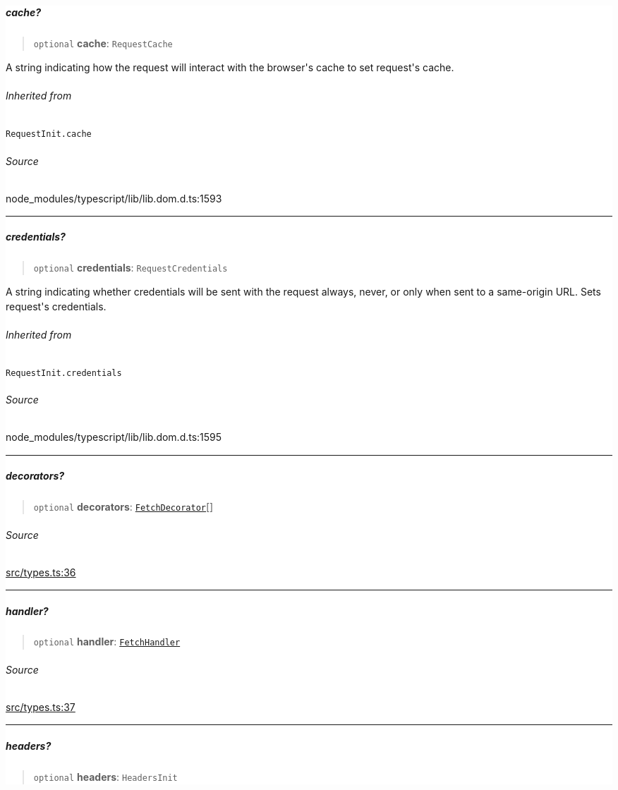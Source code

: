 ##### cache?

> `optional` **cache**: `RequestCache`

A string indicating how the request will interact with the browser's cache to set request's cache.

###### Inherited from

`RequestInit.cache`

###### Source

node\_modules/typescript/lib/lib.dom.d.ts:1593

***

##### credentials?

> `optional` **credentials**: `RequestCredentials`

A string indicating whether credentials will be sent with the request always, never, or only when sent to a same-origin URL. Sets request's credentials.

###### Inherited from

`RequestInit.credentials`

###### Source

node\_modules/typescript/lib/lib.dom.d.ts:1595

***

##### decorators?

> `optional` **decorators**: [`FetchDecorator`](#fetch-toolkit-api-referenceinterfacesfetchdecoratormd)[]

###### Source

[src/types.ts:36](https://github.com/bmarotta/fetch-toolkit/blob/4d0530a21fa9fc67b65ed64b01361c9071777ab6/src/types.ts#L36)

***

##### handler?

> `optional` **handler**: [`FetchHandler`](#fetch-toolkit-api-referenceclassesfetchhandlermd)

###### Source

[src/types.ts:37](https://github.com/bmarotta/fetch-toolkit/blob/4d0530a21fa9fc67b65ed64b01361c9071777ab6/src/types.ts#L37)

***

##### headers?

> `optional` **headers**: `HeadersInit`

